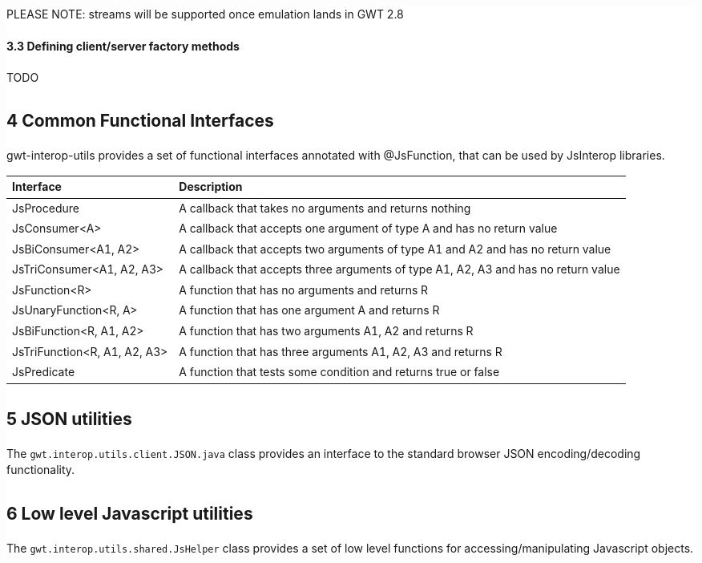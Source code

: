 PLEASE NOTE: streams will be supported once emulation lands in GWT 2.8

#### 3.3 Defining client/server factory methods

TODO

## 4 Common Functional Interfaces

gwt-interop-utils provides a set of functional interfaces annotated with @JsFunction, that can be used
by JsInterop libraries. 

| Interface | Description |
| :---      | :---  |
| JsProcedure | A callback that takes no arguments and returns nothing
| JsConsumer&lt;A> | A callback that accepts one argument of type A and has no return value
| JsBiConsumer&lt;A1, A2> |  A callback that accepts two arguments of type A1 and A2 and has no return value
| JsTriConsumer&lt;A1, A2, A3> |  A callback that accepts three arguments of type A1, A2, A3 and has no return value
| JsFunction&lt;R> | A function that has no arguments and returns R
| JsUnaryFunction&lt;R, A> | A function that has one argument A and returns R
| JsBiFunction&lt;R, A1, A2> | A function that has two arguments A1, A2 and returns R
| JsTriFunction&lt;R, A1, A2, A3> | A function that has three arguments A1, A2, A3 and returns R
| JsPredicate |  A function that tests some condition and returns true or false


## 5 JSON utilities

The <code>gwt.interop.utils.client.JSON.java</code> class provides an interface to the standard browser
JSON encoding/decoding functionality.

## 6 Low level Javascript utilities

The <code>gwt.interop.utils.shared.JsHelper</code> class provides a set of low level functions for accessing/manipulating Javascript objects.